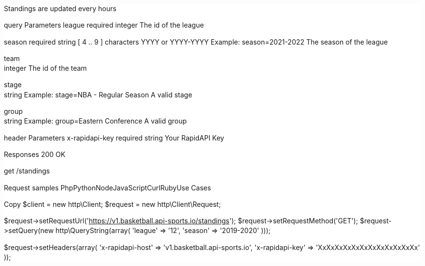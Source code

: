 Standings are updated every hours

query Parameters
league
required
integer
The id of the league

season
required
string [ 4 .. 9 ] characters YYYY or YYYY-YYYY
Example: season=2021-2022
The season of the league

team	
integer
The id of the team

stage	
string
Example: stage=NBA - Regular Season
A valid stage

group	
string
Example: group=Eastern Conference
A valid group

header Parameters
x-rapidapi-key
required
string
Your RapidAPI Key

Responses
200 OK

get
/standings

Request samples
PhpPythonNodeJavaScriptCurlRubyUse Cases

Copy
$client = new http\Client;
$request = new http\Client\Request;

$request->setRequestUrl('https://v1.basketball.api-sports.io/standings');
$request->setRequestMethod('GET');
$request->setQuery(new http\QueryString(array(
	'league' => '12',
	'season' => '2019-2020'
)));

$request->setHeaders(array(
	'x-rapidapi-host' => 'v1.basketball.api-sports.io',
	'x-rapidapi-key' => 'XxXxXxXxXxXxXxXxXxXxXxXx'
));
